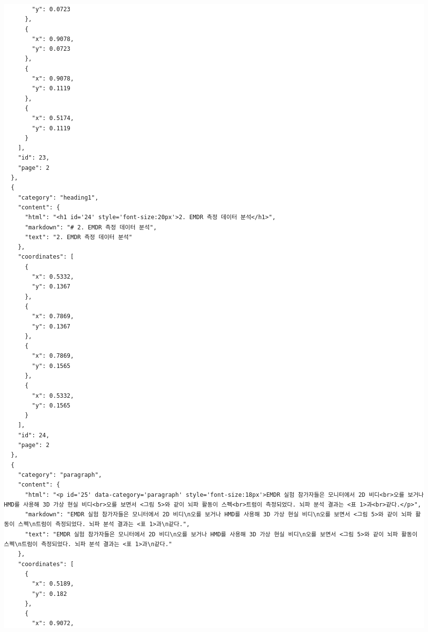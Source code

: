             "y": 0.0723
          },
          {
            "x": 0.9078,
            "y": 0.0723
          },
          {
            "x": 0.9078,
            "y": 0.1119
          },
          {
            "x": 0.5174,
            "y": 0.1119
          }
        ],
        "id": 23,
        "page": 2
      },
      {
        "category": "heading1",
        "content": {
          "html": "<h1 id='24' style='font-size:20px'>2. EMDR 측정 데이터 분석</h1>",
          "markdown": "# 2. EMDR 측정 데이터 분석",
          "text": "2. EMDR 측정 데이터 분석"
        },
        "coordinates": [
          {
            "x": 0.5332,
            "y": 0.1367
          },
          {
            "x": 0.7869,
            "y": 0.1367
          },
          {
            "x": 0.7869,
            "y": 0.1565
          },
          {
            "x": 0.5332,
            "y": 0.1565
          }
        ],
        "id": 24,
        "page": 2
      },
      {
        "category": "paragraph",
        "content": {
          "html": "<p id='25' data-category='paragraph' style='font-size:18px'>EMDR 실험 참가자들은 모니터에서 2D 비디<br>오를 보거나 HMD를 사용해 3D 가상 현실 비디<br>오를 보면서 <그림 5>와 같이 뇌파 활동이 스펙<br>트럼이 측정되었다. 뇌파 분석 결과는 <표 1>과<br>같다.</p>",
          "markdown": "EMDR 실험 참가자들은 모니터에서 2D 비디\n오를 보거나 HMD를 사용해 3D 가상 현실 비디\n오를 보면서 <그림 5>와 같이 뇌파 활동이 스펙\n트럼이 측정되었다. 뇌파 분석 결과는 <표 1>과\n같다.",
          "text": "EMDR 실험 참가자들은 모니터에서 2D 비디\n오를 보거나 HMD를 사용해 3D 가상 현실 비디\n오를 보면서 <그림 5>와 같이 뇌파 활동이 스펙\n트럼이 측정되었다. 뇌파 분석 결과는 <표 1>과\n같다."
        },
        "coordinates": [
          {
            "x": 0.5189,
            "y": 0.182
          },
          {
            "x": 0.9072,